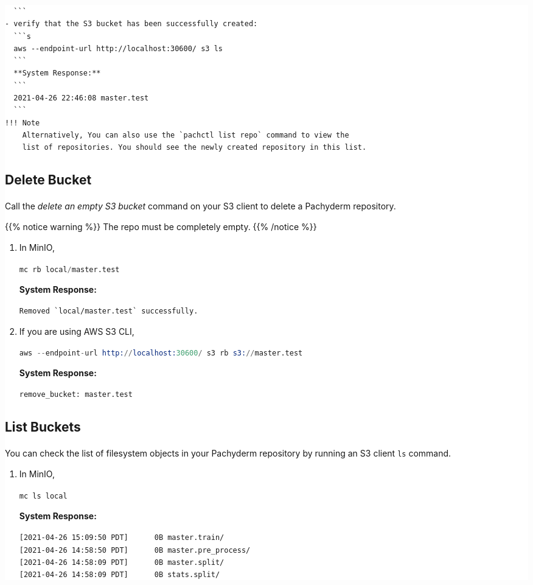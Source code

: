       ```
    - verify that the S3 bucket has been successfully created:
      ```s
      aws --endpoint-url http://localhost:30600/ s3 ls
      ```
      **System Response:**
      ```
      2021-04-26 22:46:08 master.test
      ```
    !!! Note
        Alternatively, You can also use the `pachctl list repo` command to view the
        list of repositories. You should see the newly created repository in this list.
    

## Delete Bucket
Call the *delete an empty S3 bucket* command on your S3 client to delete a Pachyderm repository.

{{% notice warning %}}
The repo must be completely empty.
{{% /notice %}}

1. In MinIO, 
    ```s
    mc rb local/master.test
    ```
    **System Response:**
    ```
    Removed `local/master.test` successfully.
    ```
1. If you are using AWS S3 CLI,
    ```s
    aws --endpoint-url http://localhost:30600/ s3 rb s3://master.test
    ```
    **System Response:**
    ```
    remove_bucket: master.test
    ```

## List Buckets
You can check the list of filesystem objects in your Pachyderm
repository by running an S3 client `ls` command.

1. In MinIO,
     ```s
     mc ls local
     ```
     **System Response:**
     ```
     [2021-04-26 15:09:50 PDT]      0B master.train/
     [2021-04-26 14:58:50 PDT]      0B master.pre_process/
     [2021-04-26 14:58:09 PDT]      0B master.split/
     [2021-04-26 14:58:09 PDT]      0B stats.split/
     ```
